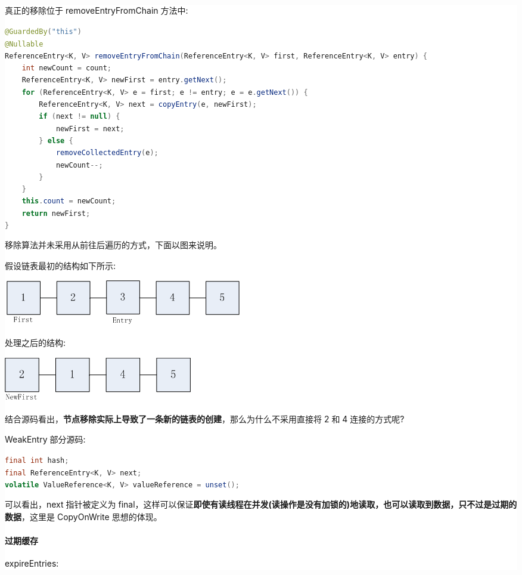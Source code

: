 真正的移除位于 removeEntryFromChain 方法中:

```java
@GuardedBy("this")
@Nullable
ReferenceEntry<K, V> removeEntryFromChain(ReferenceEntry<K, V> first, ReferenceEntry<K, V> entry) {
    int newCount = count;
    ReferenceEntry<K, V> newFirst = entry.getNext();
    for (ReferenceEntry<K, V> e = first; e != entry; e = e.getNext()) {
        ReferenceEntry<K, V> next = copyEntry(e, newFirst);
        if (next != null) {
            newFirst = next;
        } else {
            removeCollectedEntry(e);
            newCount--;
        }
    }
    this.count = newCount;
    return newFirst;
}
```

移除算法并未采用从前往后遍历的方式，下面以图来说明。

假设链表最初的结构如下所示:

![初始](images/entry_before_remove.png)

处理之后的结构:

![之后](images/entry_after_remove.png)

结合源码看出，**节点移除实际上导致了一条新的链表的创建**，那么为什么不采用直接将 2 和 4 连接的方式呢?

WeakEntry 部分源码:

```java
final int hash;
final ReferenceEntry<K, V> next;
volatile ValueReference<K, V> valueReference = unset();
```

可以看出，next 指针被定义为 final，这样可以保证**即使有读线程在并发(读操作是没有加锁的)地读取，也可以读取到数据，只不过是过期的数据**，这里是 CopyOnWrite 思想的体现。

#### 过期缓存

expireEntries:
